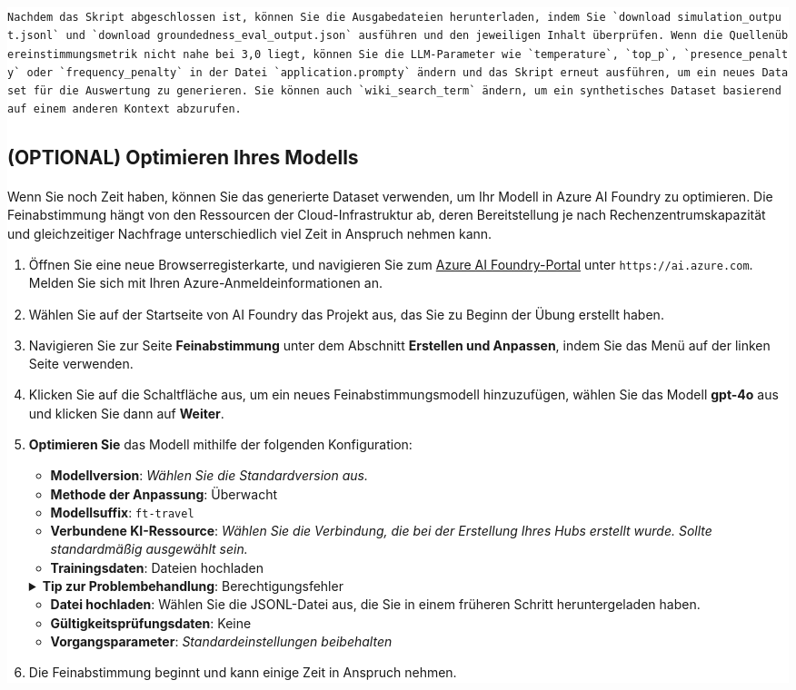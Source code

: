     Nachdem das Skript abgeschlossen ist, können Sie die Ausgabedateien herunterladen, indem Sie `download simulation_output.jsonl` und `download groundedness_eval_output.json` ausführen und den jeweiligen Inhalt überprüfen. Wenn die Quellenübereinstimmungsmetrik nicht nahe bei 3,0 liegt, können Sie die LLM-Parameter wie `temperature`, `top_p`, `presence_penalty` oder `frequency_penalty` in der Datei `application.prompty` ändern und das Skript erneut ausführen, um ein neues Dataset für die Auswertung zu generieren. Sie können auch `wiki_search_term` ändern, um ein synthetisches Dataset basierend auf einem anderen Kontext abzurufen.

## (OPTIONAL) Optimieren Ihres Modells

Wenn Sie noch Zeit haben, können Sie das generierte Dataset verwenden, um Ihr Modell in Azure AI Foundry zu optimieren. Die Feinabstimmung hängt von den Ressourcen der Cloud-Infrastruktur ab, deren Bereitstellung je nach Rechenzentrumskapazität und gleichzeitiger Nachfrage unterschiedlich viel Zeit in Anspruch nehmen kann.

1. Öffnen Sie eine neue Browserregisterkarte, und navigieren Sie zum [Azure AI Foundry-Portal](https://ai.azure.com) unter `https://ai.azure.com`. Melden Sie sich mit Ihren Azure-Anmeldeinformationen an.
1. Wählen Sie auf der Startseite von AI Foundry das Projekt aus, das Sie zu Beginn der Übung erstellt haben.
1. Navigieren Sie zur Seite **Feinabstimmung** unter dem Abschnitt **Erstellen und Anpassen**, indem Sie das Menü auf der linken Seite verwenden.
1. Klicken Sie auf die Schaltfläche aus, um ein neues Feinabstimmungsmodell hinzuzufügen, wählen Sie das Modell **gpt-4o** aus und klicken Sie dann auf **Weiter**.
1. **Optimieren Sie** das Modell mithilfe der folgenden Konfiguration:
    - **Modellversion**: *Wählen Sie die Standardversion aus.*
    - **Methode der Anpassung**: Überwacht
    - **Modellsuffix**: `ft-travel`
    - **Verbundene KI-Ressource**: *Wählen Sie die Verbindung, die bei der Erstellung Ihres Hubs erstellt wurde. Sollte standardmäßig ausgewählt sein.*
    - **Trainingsdaten**: Dateien hochladen

    <details>  
    <summary><b>Tip zur Problembehandlung</b>: Berechtigungsfehler</summary>
    <p>Wenn Sie einen Berechtigungsfehler erhalten, versuchen Sie Folgendes, um das Problem zu beheben:</p>
    <ul>
        <li>Wählen Sie im Ressourcenmenü des Azure-Portals AI Dienste aus.</li>
        <li>Bestätigen Sie unter Ressourcenverwaltung auf der Registerkarte Identität, dass es sich um eine vom System zugewiesene verwaltete Identität handelt.</li>
        <li>Navigieren Sie zum dazugehörigen Speicherkonto. Fügen Sie auf der IAM-Seite die Rollenzuweisung <em>Storage Blob Data Besitzender</em> hinzu.</li>
        <li>Wählen Sie unter <strong>Zugriff zuweisen an</strong> die Option <strong>Verwaltete Identität</strong>, <strong>+ Mitglieder auswählen</strong>, <strong>Alle systemseitig zugewiesenen verwalteten Identitäten</strong> und Ihre Azure KI-Ressource aus.</li>
        <li>Überprüfen und zuweisen, um die neuen Einstellungen zu speichern, und wiederholen Sie den vorherigen Schritt.</li>
    </ul>
    </details>

    - **Datei hochladen**: Wählen Sie die JSONL-Datei aus, die Sie in einem früheren Schritt heruntergeladen haben.
    - **Gültigkeitsprüfungsdaten**: Keine
    - **Vorgangsparameter**: *Standardeinstellungen beibehalten*
1. Die Feinabstimmung beginnt und kann einige Zeit in Anspruch nehmen.

